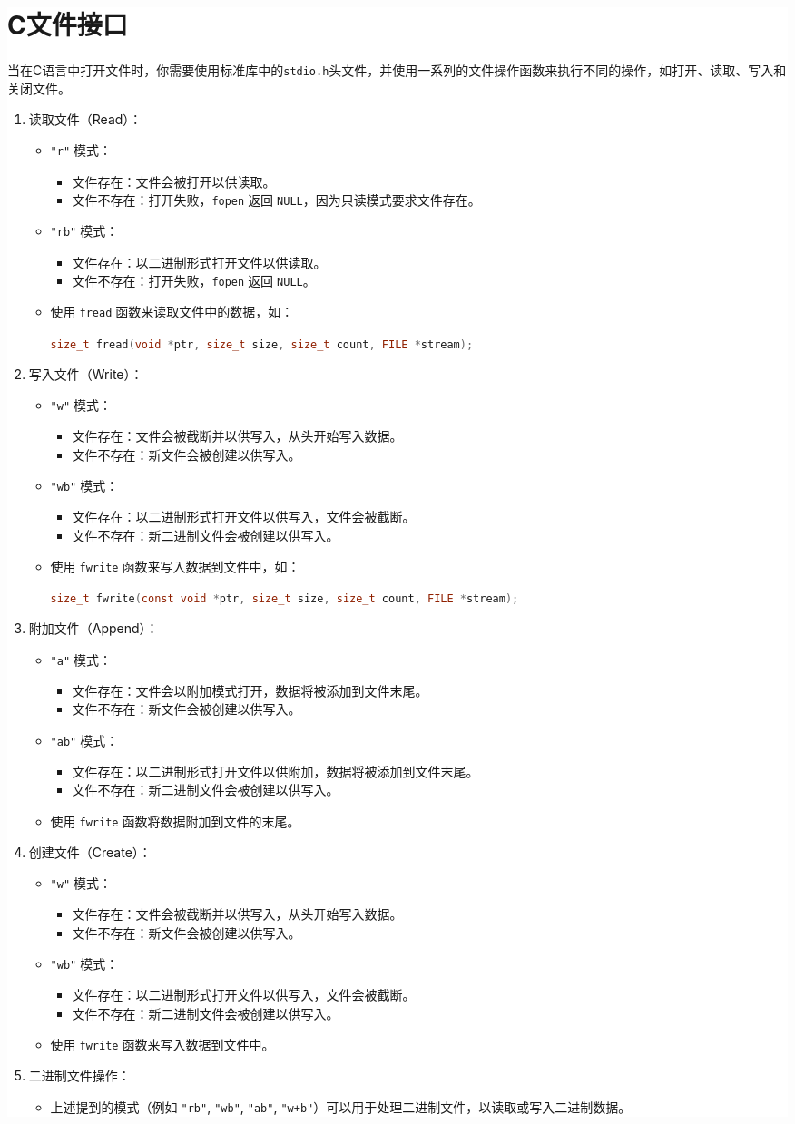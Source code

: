 # C文件接口

当在C语言中打开文件时，你需要使用标准库中的`stdio.h`头文件，并使用一系列的文件操作函数来执行不同的操作，如打开、读取、写入和关闭文件。

1. 读取文件（Read）：
   - `"r"` 模式：
     - 文件存在：文件会被打开以供读取。
     - 文件不存在：打开失败，`fopen` 返回 `NULL`，因为只读模式要求文件存在。

   - `"rb"` 模式：
     - 文件存在：以二进制形式打开文件以供读取。
     - 文件不存在：打开失败，`fopen` 返回 `NULL`。

   - 使用 `fread` 函数来读取文件中的数据，如：
     ```c
     size_t fread(void *ptr, size_t size, size_t count, FILE *stream);
     ```

2. 写入文件（Write）：
   - `"w"` 模式：
     - 文件存在：文件会被截断并以供写入，从头开始写入数据。
     - 文件不存在：新文件会被创建以供写入。

   - `"wb"` 模式：
     - 文件存在：以二进制形式打开文件以供写入，文件会被截断。
     - 文件不存在：新二进制文件会被创建以供写入。

   - 使用 `fwrite` 函数来写入数据到文件中，如：
     ```c
     size_t fwrite(const void *ptr, size_t size, size_t count, FILE *stream);
     ```

3. 附加文件（Append）：
   - `"a"` 模式：
     - 文件存在：文件会以附加模式打开，数据将被添加到文件末尾。
     - 文件不存在：新文件会被创建以供写入。

   - `"ab"` 模式：
     - 文件存在：以二进制形式打开文件以供附加，数据将被添加到文件末尾。
     - 文件不存在：新二进制文件会被创建以供写入。

   - 使用 `fwrite` 函数将数据附加到文件的末尾。

4. 创建文件（Create）：
   - `"w"` 模式：
     - 文件存在：文件会被截断并以供写入，从头开始写入数据。
     - 文件不存在：新文件会被创建以供写入。

   - `"wb"` 模式：
     - 文件存在：以二进制形式打开文件以供写入，文件会被截断。
     - 文件不存在：新二进制文件会被创建以供写入。

   - 使用 `fwrite` 函数来写入数据到文件中。

5. 二进制文件操作：
   - 上述提到的模式（例如 `"rb"`, `"wb"`, `"ab"`, `"w+b"`）可以用于处理二进制文件，以读取或写入二进制数据。
